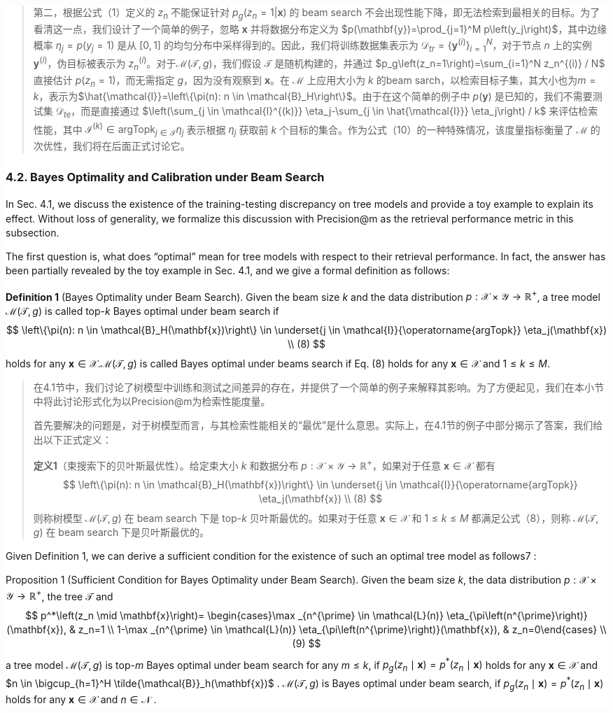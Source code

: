 > 第二，根据公式（1）定义的 $z_n$ 不能保证针对 $p_g(z_n = 1|\mathbf{x})$ 的 beam search 不会出现性能下降，即无法检索到最相关的目标。为了看清这一点，我们设计了一个简单的例子，忽略 $\mathbf{x}$ 并将数据分布定义为 $p(\mathbf{y})=\prod_{j=1}^M p\left(y_j\right)$，其中边缘概率 $\eta_j=p\left(y_j=1\right)$ 是从 $[0, 1]$ 的均匀分布中采样得到的。因此，我们将训练数据集表示为 $\mathcal{D}_{tr}=\left\{\mathbf{y}^{(i)}\right\}_{i=1}^N$，对于节点 $n$ 上的实例 $\mathbf{y}^{(i)}$，伪目标被表示为 $z^{(i)}_n$。对于$\mathcal{M}(\mathcal{T}, g)$，我们假设 $\mathcal{T}$ 是随机构建的，并通过 $p_g\left(z_n=1\right)=\sum_{i=1}^N z_n^{(i)} / N$ 直接估计 $p\left(z_n=1\right)$，而无需指定 $g$，因为没有观察到 $\mathbf{x}$。在 $\mathcal{M}$ 上应用大小为 $k$ 的beam sarch，以检索目标子集，其大小也为$m=k$，表示为$\hat{\mathcal{I}}=\left\{\pi(n): n \in \mathcal{B}_H\right\}$。由于在这个简单的例子中 $p(\mathbf{y})$ 是已知的，我们不需要测试集 $\mathcal{D}_{te}$，而是直接通过 $\left(\sum_{j \in \mathcal{I}^{(k)}} \eta_j-\sum_{j \in \hat{\mathcal{I}}} \eta_j\right) / k$ 来评估检索性能，其中 $\mathcal{I}^{(k)} \in \operatorname{argTopk}_{j \in \mathcal{I}} \eta_j$ 表示根据 $η_j$ 获取前 $k$ 个目标的集合。作为公式（10）的一种特殊情况，该度量指标衡量了 $\mathcal{M}$ 的次优性，我们将在后面正式讨论它。

### 4.2. Bayes Optimality and Calibration under Beam Search

In Sec. 4.1, we discuss the existence of the training-testing discrepancy on tree models and provide a toy example to explain its effect. Without loss of generality, we formalize this discussion with Precision@m as the retrieval performance metric in this subsection.

The first question is, what does “optimal” mean for tree models with respect to their retrieval performance. In fact, the answer has been partially revealed by the toy example in Sec. 4.1, and we give a formal definition as follows:

**Definition 1** (Bayes Optimality under Beam Search). Given the beam size $k$ and the data distribution $p : \mathcal{X} × \mathcal{Y} → \mathbb{R}^+$, a tree model $\mathcal{M}(\mathcal{T} , g)$ is called top-$k$ Bayes optimal under beam search if
$$
\left\{\pi(n): n \in \mathcal{B}_H(\mathbf{x})\right\} \in \underset{j \in \mathcal{I}}{\operatorname{argTopk}} \eta_j(\mathbf{x}) \\ (8)
$$
holds for any $\mathbf{x} ∈ \mathcal{X} . \mathcal{M}(\mathcal{T} , g)$ is called Bayes optimal under beams search if Eq. (8) holds for any $\mathbf{x} ∈ \mathcal{X}$ and $1 ≤ k ≤ M$.

> 在4.1节中，我们讨论了树模型中训练和测试之间差异的存在，并提供了一个简单的例子来解释其影响。为了方便起见，我们在本小节中将此讨论形式化为以Precision@m为检索性能度量。 
>
> 首先要解决的问题是，对于树模型而言，与其检索性能相关的“最优”是什么意思。实际上，在4.1节的例子中部分揭示了答案，我们给出以下正式定义： 
>
> **定义1**（束搜索下的贝叶斯最优性）。给定束大小 $k$ 和数据分布 $p: \mathcal{X} × \mathcal{Y} → \mathbb{R}^+$，如果对于任意 $\mathbf{x} ∈ \mathcal{X}$ 都有
> $$
> \left\{\pi(n): n \in \mathcal{B}_H(\mathbf{x})\right\} \in \underset{j \in \mathcal{I}}{\operatorname{argTopk}} \eta_j(\mathbf{x}) \\ (8)
> $$
> 则称树模型 $\mathcal{M}(\mathcal{T} , g)$ 在 beam search 下是 top-$k$ 贝叶斯最优的。如果对于任意 $\mathbf{x} ∈ \mathcal{X}$ 和 $1 ≤ k ≤ M$ 都满足公式（8），则称 $\mathcal{M}(\mathcal{T} , g)$ 在 beam search 下是贝叶斯最优的。

Given Definition 1, we can derive a sufficient condition for the existence of such an optimal tree model as follows7 :

Proposition 1 (Sufficient Condition for Bayes Optimality under Beam Search). Given the beam size $k$, the data distribution $p : \mathcal{X} × \mathcal{Y} → \mathbb{R}^+$, the tree $\mathcal{T}$ and
$$
p^*\left(z_n \mid \mathbf{x}\right)= \begin{cases}\max _{n^{\prime} \in \mathcal{L}(n)} \eta_{\pi\left(n^{\prime}\right)}(\mathbf{x}), & z_n=1 \\ 1-\max _{n^{\prime} \in \mathcal{L}(n)} \eta_{\pi\left(n^{\prime}\right)}(\mathbf{x}), & z_n=0\end{cases}
\\(9)
$$
a tree model $\mathcal{M}(\mathcal{T} , g)$ is top-$m$ Bayes optimal under beam search for any $m ≤ k$, if $p_g\left(z_n \mid \mathbf{x}\right)=p^*\left(z_n \mid \mathbf{x}\right)$ holds for any $\mathbf{x} ∈ \mathcal{X}$ and $n \in \bigcup_{h=1}^H \tilde{\mathcal{B}}_h(\mathbf{x})$ . $\mathcal{M}(\mathcal{T} , g)$ is Bayes optimal under beam search, if $p_g\left(z_n \mid \mathbf{x}\right)=p^*\left(z_n \mid \mathbf{x}\right)$ holds for any $\mathbf{x} \in \mathcal{X}$ and $n ∈ \mathcal{N}$ . 
